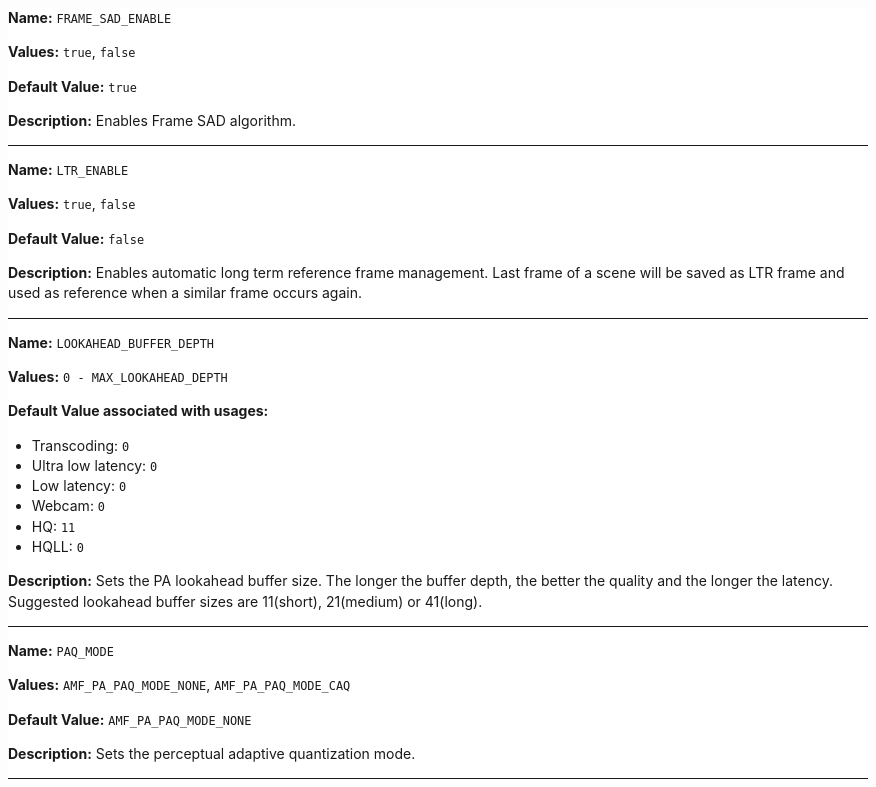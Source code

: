**Name:**
`FRAME_SAD_ENABLE`

**Values:**
`true`, `false`

**Default Value:**
`true`

**Description:**
Enables Frame SAD algorithm.

---

**Name:**
`LTR_ENABLE`

**Values:**
`true`, `false`

**Default Value:**
`false`

**Description:**
Enables automatic long term reference frame management. Last frame of a scene will be saved as LTR frame and used as reference when a similar frame occurs again.

---

**Name:**
`LOOKAHEAD_BUFFER_DEPTH`

**Values:**
`0 - MAX_LOOKAHEAD_DEPTH`

**Default Value associated with usages:**
   - Transcoding: `0`
   - Ultra low latency: `0`
   - Low latency: `0`
   - Webcam: `0`
   - HQ: `11`
   - HQLL: `0`

**Description:**
Sets the PA lookahead buffer size. The longer the buffer depth, the better the quality and the longer the latency. Suggested lookahead buffer sizes are 11(short), 21(medium) or 41(long).

---

**Name:**
`PAQ_MODE`

**Values:**
`AMF_PA_PAQ_MODE_NONE`, `AMF_PA_PAQ_MODE_CAQ`

**Default Value:**
`AMF_PA_PAQ_MODE_NONE`

**Description:**
Sets the perceptual adaptive quantization mode.

---